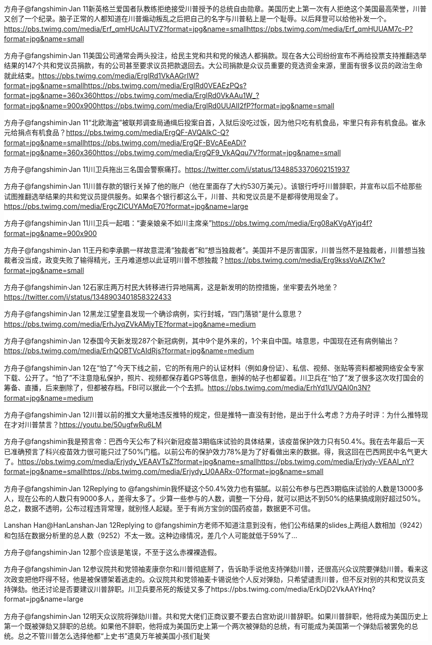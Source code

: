 方舟子@fangshimin·Jan 11新英格兰爱国者队教练拒绝接受川普授予的总统自由勋章。美国历史上第一次有人拒绝这个美国最高荣誉，川普又创了一个纪录。脑子正常的人都知道在川普煽动叛乱之后把自己的名字与川普粘上是一个耻辱。以后拜登可以给他补发一个。https://pbs.twimg.com/media/Erf_qmHUcAIJTVZ?format=jpg&name=smallhttps://pbs.twimg.com/media/Erf_qmHUUAM7c-P?format=jpg&name=small

方舟子@fangshimin·Jan 11美国公司通常会两头投注，给民主党和共和党的候选人都捐款。现在各大公司纷纷宣布不再给投票支持推翻选举结果的147个共和党议员捐款，有的公司甚至要求议员把款退回去。大公司捐款是众议员重要的竞选资金来源，里面有很多议员的政治生命就此结束。https://pbs.twimg.com/media/ErgIRd1VkAAGrIW?format=jpg&name=smallhttps://pbs.twimg.com/media/ErgIRd0VEAEzPQs?format=jpg&name=360x360https://pbs.twimg.com/media/ErgIRd0VkAAu1W_?format=jpg&name=900x900https://pbs.twimg.com/media/ErgIRd0UUAII2fP?format=jpg&name=small

方舟子@fangshimin·Jan 11“北欧海盗”被联邦调查局通缉后投案自首，入狱后没吃过饭，因为他只吃有机食品，牢里只有非有机食品。崔永元给捐点有机食品？https://pbs.twimg.com/media/ErgQF-AVQAIkC-Q?format=jpg&name=smallhttps://pbs.twimg.com/media/ErgQF-BVcAEeADi?format=jpg&name=360x360https://pbs.twimg.com/media/ErgQF9_VkAQqu7V?format=jpg&name=small

方舟子@fangshimin·Jan 11川卫兵拖出三名国会警察痛打。https://twitter.com/i/status/1348853370602151937

方舟子@fangshimin·Jan 11川普存款的银行关掉了他的账户（他在里面存了大约530万美元）。该银行呼吁川普辞职，并宣布以后不给那些试图推翻选举结果的共和党议员提供服务。如果各个银行都这么干，川普、共和党议员是不是都得使用现金了。https://pbs.twimg.com/media/ErgcZICUYAMqE70?format=jpg&name=large

方舟子@fangshimin·Jan 11川卫兵一起唱：“妻亲娘亲不如川主席亲”https://pbs.twimg.com/media/Erg08aKVgAYjq4f?format=jpg&name=900x900

方舟子@fangshimin·Jan 11王丹和李承鹏一样故意混淆“独裁者”和“想当独裁者”。美国并不是厉害国家，川普当然不是独裁者，川普想当独裁者没当成，政变失败了输得精光，王丹难道想以此证明川普不想独裁？https://pbs.twimg.com/media/Erg9kssVoAIZK1w?format=jpg&name=small

方舟子@fangshimin·Jan 12石家庄两万村民大转移进行异地隔离，这是新发明的防控措施，坐牢要去外地坐？https://twitter.com/i/status/1348903401858322433

方舟子@fangshimin·Jan 12黑龙江望奎县发现一个确诊病例，实行封城，“四门落锁”是什么意思？https://pbs.twimg.com/media/ErhJyqZVkAMjyTE?format=jpg&name=medium

方舟子@fangshimin·Jan 12泰国今天新发现287个新冠病例，其中9个是外来的，1个来自中国。啥意思，中国现在还有病例输出？https://pbs.twimg.com/media/ErhQOBTVcAIdRjs?format=jpg&name=medium

方舟子@fangshimin·Jan 12在“怕了”今天下线之前，它的所有用户的认证材料（例如身份证）、私信、视频、张贴等资料都被网络安全专家下载、公开了。“怕了”不注意隐私保护，照片、视频都保存着GPS等信息，删掉的帖子也都留着。川卫兵在“怕了”发了很多这次攻打国会的筹备、直播，后来删除了，但都被存档。FBI可以据此一个个去抓。https://pbs.twimg.com/media/ErhYd1UVQAI0n3N?format=jpg&name=medium

方舟子@fangshimin·Jan 12川普以前的推文大量地违反推特的规定，但是推特一直没有封他，是出于什么考虑？方舟子时评：为什么推特现在才对川普禁言？https://youtu.be/50ugfwRu6LM

方舟子@fangshimin我是预言帝：巴西今天公布了科兴新冠疫苗3期临床试验的具体结果，该疫苗保护效力只有50.4%。我在去年最后一天已准确预言了科兴疫苗效力很可能只过了50%门槛。以前公布的保护效力78%是为了好看做出来的数据。得，我这回在巴西网民中名气更大了。https://pbs.twimg.com/media/Erjydy_VEAAVTsZ?format=jpg&name=smallhttps://pbs.twimg.com/media/Erjydy-VEAAI_nY?format=jpg&name=smallhttps://pbs.twimg.com/media/Erjydy_U0AARx-0?format=jpg&name=small

方舟子@fangshimin·Jan 12Replying to @fangshimin我怀疑这个50.4%效力也有猫腻。以前公布参与巴西3期临床试验的人数是13000多人，现在公布的人数只有9000多人，差得太多了。少算一些参与的人数，调整一下分母，就可以把达不到50%的结果搞成刚好超过50%。总之，数据不透明，公布过程违背常理，就别怪人起疑。至于有尚方宝剑的国药疫苗，数据更不可信。

Lanshan Han@HanLanshan·Jan 12Replying to @fangshimin方老师不知道注意到没有，他们公布结果的slides上两组人数相加（9242）和包括在数据分析里的总人数（9252）不太一致。这种边缘情况，差几个人可能就低于59%了...

方舟子@fangshimin·Jan 12那个应该是笔误，不至于这么赤裸裸造假。

方舟子@fangshimin·Jan 12参议院共和党领袖麦康奈尔和川普彻底掰了，告诉助手说他支持弹劾川普，还很高兴众议院要弹劾川普。看来这次政变把他吓得不轻，他是被保镖架着逃走的。众议院共和党领袖麦卡锡说他个人反对弹劾，只希望谴责川普，但不反对别的共和党议员支持弹劾。他还讨论是否要建议川普辞职。川卫兵要吊死的叛徒又多了https://pbs.twimg.com/media/ErkDjD2VkAAYHnq?format=jpg&name=large

方舟子@fangshimin·Jan 12明天众议院将弹劾川普。共和党大佬们正商议要不要去白宫劝说川普辞职。如果川普辞职，他将成为美国历史上第一个既被弹劾又辞职的总统。如果他不辞职，他将成为美国历史上第一个两次被弹劾的总统，有可能成为美国第一个弹劾后被罢免的总统。总之不管川普怎么选择他都“上史书”遗臭万年被美国小孩们耻笑
